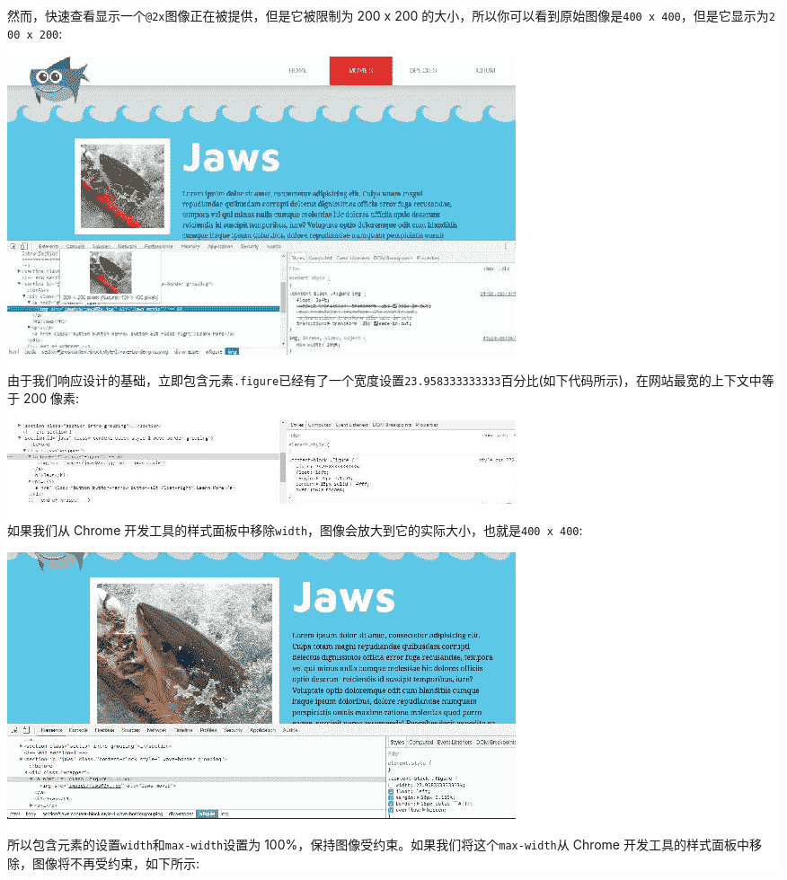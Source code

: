 然而，快速查看显示一个`@2x`图像正在被提供，但是它被限制为 200 x 200 的大小，所以你可以看到原始图像是`400 x 400`，但是它显示为`200 x 200`:

![](img/00336.jpeg)

由于我们响应设计的基础，立即包含元素`.figure`已经有了一个宽度设置`23.958333333333`百分比(如下代码所示)，在网站最宽的上下文中等于 200 像素:

![](img/00337.jpeg)

如果我们从 Chrome 开发工具的样式面板中移除`width`，图像会放大到它的实际大小，也就是`400 x 400`:

![](img/00338.jpeg)

所以包含元素的设置`width`和`max-width`设置为 100%，保持图像受约束。如果我们将这个`max-width`从 Chrome 开发工具的样式面板中移除，图像将不再受约束，如下所示:
